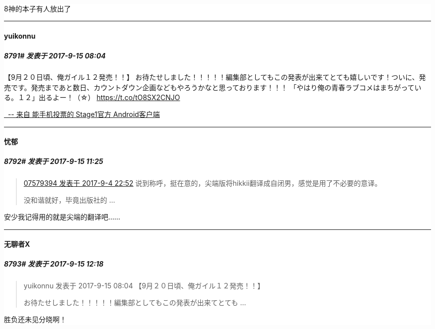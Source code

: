 


8神的本子有人放出了







-----

####  yuikonnu  
##### 8791#       发表于 2017-9-15 08:04




【9月２０日頃、俺ガイル１２発売！！】
お待たせしました！！！！！編集部としてもこの発表が出来てとても嬉しいです！ついに、発売です。発売まであと数日、カウントダウン企画などもやろうかなと思っております！！！
「やはり俺の青春ラブコメはまちがっている。１２」出るよー！（☆） https://t.co/tO8SX2CNJO

[  -- 来自 能手机投票的 Stage1官方 Android客户端](https://bbs.saraba1st.com/2b/thread-1497379-1-1.html)







-----

####  忧郁  
##### 8792#       发表于 2017-9-15 11:25



<blockquote><a href="httphttps://bbs.saraba1st.com/2b/forum.php?mod=redirect&amp;goto=findpost&amp;pid=37097968&amp;ptid=908099" target="_blank">07579394 发表于 2017-9-4 22:52</a>
说到称呼，挺在意的，尖端版将hikkii翻译成自闭男，感觉是用了不必要的意译。

没和谐就好，毕竟出版社的 ...</blockquote>
安少我记得用的就是尖端的翻译吧……







-----

####  无聊者X  
##### 8793#       发表于 2017-9-15 12:18



<blockquote>yuikonnu 发表于 2017-9-15 08:04
【9月２０日頃、俺ガイル１２発売！！】

お待たせしました！！！！！編集部としてもこの発表が出来てとても ...</blockquote>
胜负还未见分晓啊！





